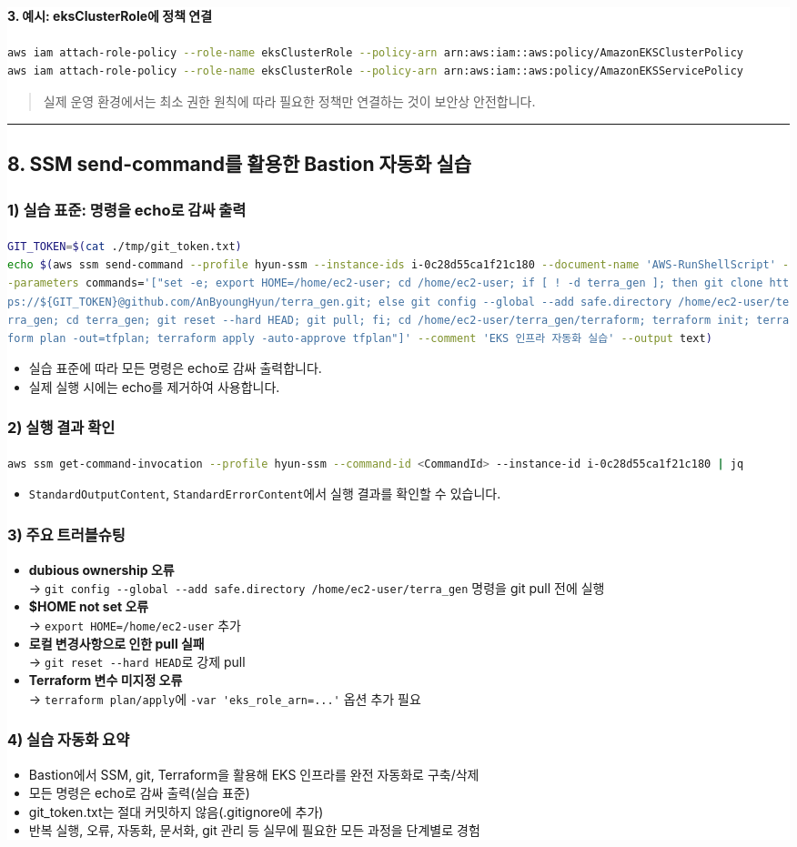 #### 3. 예시: eksClusterRole에 정책 연결
```bash
aws iam attach-role-policy --role-name eksClusterRole --policy-arn arn:aws:iam::aws:policy/AmazonEKSClusterPolicy
aws iam attach-role-policy --role-name eksClusterRole --policy-arn arn:aws:iam::aws:policy/AmazonEKSServicePolicy
```

> 실제 운영 환경에서는 최소 권한 원칙에 따라 필요한 정책만 연결하는 것이 보안상 안전합니다.

---

## 8. SSM send-command를 활용한 Bastion 자동화 실습

### 1) 실습 표준: 명령을 echo로 감싸 출력

```bash
GIT_TOKEN=$(cat ./tmp/git_token.txt)
echo $(aws ssm send-command --profile hyun-ssm --instance-ids i-0c28d55ca1f21c180 --document-name 'AWS-RunShellScript' --parameters commands='["set -e; export HOME=/home/ec2-user; cd /home/ec2-user; if [ ! -d terra_gen ]; then git clone https://${GIT_TOKEN}@github.com/AnByoungHyun/terra_gen.git; else git config --global --add safe.directory /home/ec2-user/terra_gen; cd terra_gen; git reset --hard HEAD; git pull; fi; cd /home/ec2-user/terra_gen/terraform; terraform init; terraform plan -out=tfplan; terraform apply -auto-approve tfplan"]' --comment 'EKS 인프라 자동화 실습' --output text)
```

- 실습 표준에 따라 모든 명령은 echo로 감싸 출력합니다.
- 실제 실행 시에는 echo를 제거하여 사용합니다.

### 2) 실행 결과 확인

```bash
aws ssm get-command-invocation --profile hyun-ssm --command-id <CommandId> --instance-id i-0c28d55ca1f21c180 | jq
```

- `StandardOutputContent`, `StandardErrorContent`에서 실행 결과를 확인할 수 있습니다.

### 3) 주요 트러블슈팅

- **dubious ownership 오류**  
  → `git config --global --add safe.directory /home/ec2-user/terra_gen` 명령을 git pull 전에 실행
- **$HOME not set 오류**  
  → `export HOME=/home/ec2-user` 추가
- **로컬 변경사항으로 인한 pull 실패**  
  → `git reset --hard HEAD`로 강제 pull
- **Terraform 변수 미지정 오류**  
  → `terraform plan/apply`에 `-var 'eks_role_arn=...'` 옵션 추가 필요

### 4) 실습 자동화 요약

- Bastion에서 SSM, git, Terraform을 활용해 EKS 인프라를 완전 자동화로 구축/삭제
- 모든 명령은 echo로 감싸 출력(실습 표준)
- git_token.txt는 절대 커밋하지 않음(.gitignore에 추가)
- 반복 실행, 오류, 자동화, 문서화, git 관리 등 실무에 필요한 모든 과정을 단계별로 경험
